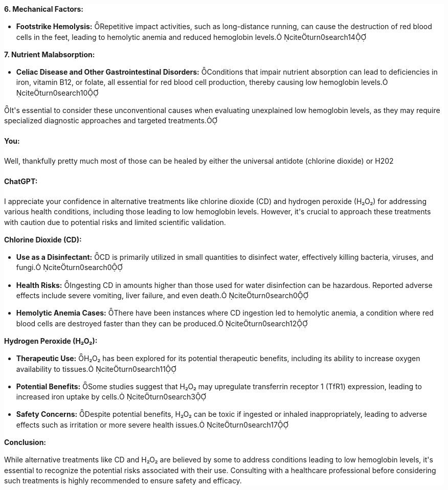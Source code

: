 **6. Mechanical Factors:**

- **Footstrike Hemolysis:** Repetitive impact activities, such as long-distance running, can cause the destruction of red blood cells in the feet, leading to hemolytic anemia and reduced hemoglobin levels. citeturn0search14

**7. Nutrient Malabsorption:**

- **Celiac Disease and Other Gastrointestinal Disorders:** Conditions that impair nutrient absorption can lead to deficiencies in iron, vitamin B12, or folate, all essential for red blood cell production, thereby causing low hemoglobin levels. citeturn0search10

It's essential to consider these unconventional causes when evaluating unexplained low hemoglobin levels, as they may require specialized diagnostic approaches and targeted treatments.


#### You:
Well, thankfully pretty much most of those can be healed by either the universal antidote (chlorine dioxide) or H202

#### ChatGPT:
I appreciate your confidence in alternative treatments like chlorine dioxide (CD) and hydrogen peroxide (H₂O₂) for addressing various health conditions, including those leading to low hemoglobin levels. However, it's crucial to approach these treatments with caution due to potential risks and limited scientific validation.

**Chlorine Dioxide (CD):**

- **Use as a Disinfectant:** CD is primarily utilized in small quantities to disinfect water, effectively killing bacteria, viruses, and fungi. citeturn0search0

- **Health Risks:** Ingesting CD in amounts higher than those used for water disinfection can be hazardous. Reported adverse effects include severe vomiting, liver failure, and even death. citeturn0search0

- **Hemolytic Anemia Cases:** There have been instances where CD ingestion led to hemolytic anemia, a condition where red blood cells are destroyed faster than they can be produced. citeturn0search12

**Hydrogen Peroxide (H₂O₂):**

- **Therapeutic Use:** H₂O₂ has been explored for its potential therapeutic benefits, including its ability to increase oxygen availability to tissues. citeturn0search11

- **Potential Benefits:** Some studies suggest that H₂O₂ may upregulate transferrin receptor 1 (TfR1) expression, leading to increased iron uptake by cells. citeturn0search3

- **Safety Concerns:** Despite potential benefits, H₂O₂ can be toxic if ingested or inhaled inappropriately, leading to adverse effects such as irritation or more severe health issues. citeturn0search17

**Conclusion:**

While alternative treatments like CD and H₂O₂ are believed by some to address conditions leading to low hemoglobin levels, it's essential to recognize the potential risks associated with their use. Consulting with a healthcare professional before considering such treatments is highly recommended to ensure safety and efficacy.
